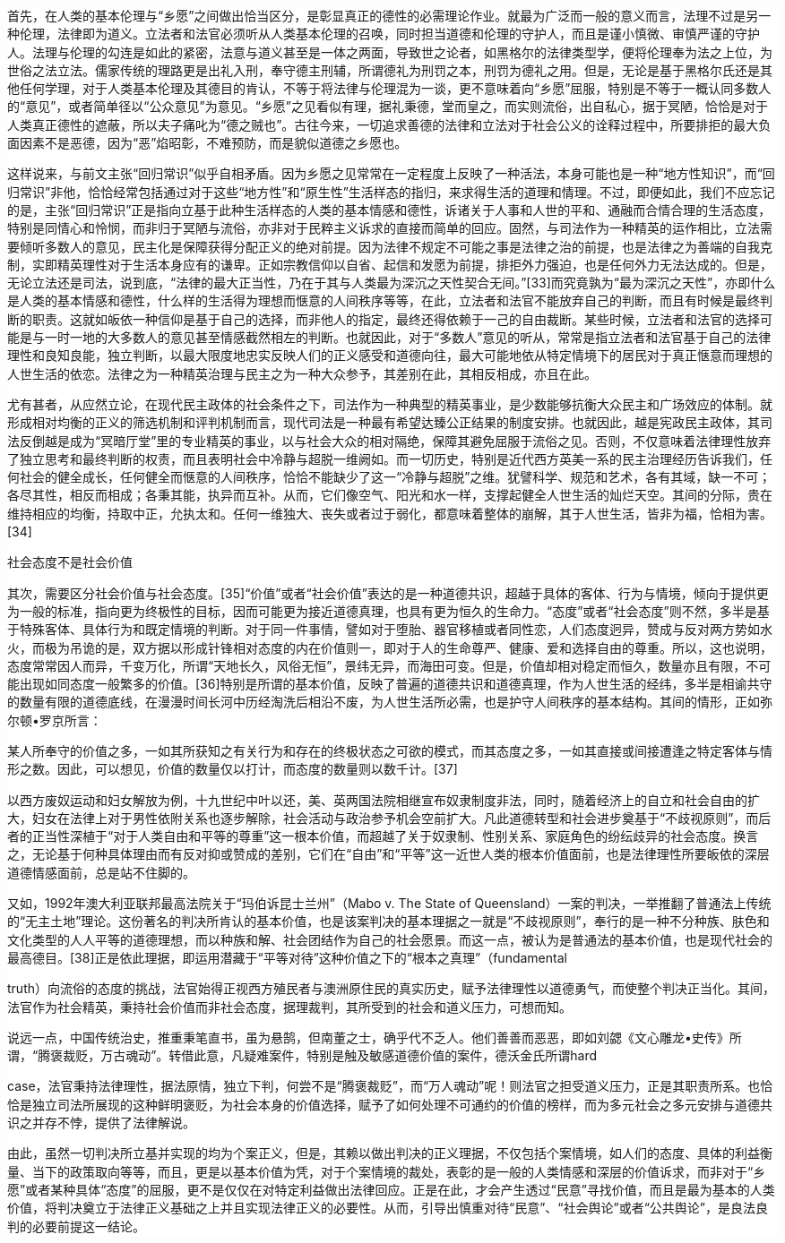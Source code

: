   首先，在人类的基本伦理与“乡愿”之间做出恰当区分，是彰显真正的德性的必需理论作业。就最为广泛而一般的意义而言，法理不过是另一种伦理，法律即为道义。立法者和法官必须听从人类基本伦理的召唤，同时担当道德和伦理的守护人，而且是谨小慎微、审慎严谨的守护人。法理与伦理的勾连是如此的紧密，法意与道义甚至是一体之两面，导致世之论者，如黑格尔的法律类型学，便将伦理奉为法之上位，为世俗之法立法。儒家传统的理路更是出礼入刑，奉守德主刑辅，所谓德礼为刑罚之本，刑罚为德礼之用。但是，无论是基于黑格尔氏还是其他任何学理，对于人类基本伦理及其德目的肯认，不等于将法律与伦理混为一谈，更不意味着向“乡愿”屈服，特别是不等于一概认同多数人的“意见”，或者简单径以“公众意见”为意见。“乡愿”之见看似有理，据礼秉德，堂而皇之，而实则流俗，出自私心，据于冥陋，恰恰是对于人类真正德性的遮蔽，所以夫子痛叱为“德之贼也”。古往今来，一切追求善德的法律和立法对于社会公义的诠释过程中，所要排拒的最大负面因素不是恶德，因为“恶”焰昭彰，不难预防，而是貌似道德之乡愿也。
 </p>
 <p>
  这样说来，与前文主张“回归常识”似乎自相矛盾。因为乡愿之见常常在一定程度上反映了一种活法，本身可能也是一种“地方性知识”，而“回归常识”非他，恰恰经常包括通过对于这些“地方性”和“原生性”生活样态的指归，来求得生活的道理和情理。不过，即便如此，我们不应忘记的是，主张“回归常识”正是指向立基于此种生活样态的人类的基本情感和德性，诉诸关于人事和人世的平和、通融而合情合理的生活态度，特别是同情心和怜悯，而非归于冥陋与流俗，亦非对于民粹主义诉求的直接而简单的回应。固然，与司法作为一种精英的运作相比，立法需要倾听多数人的意见，民主化是保障获得分配正义的绝对前提。因为法律不规定不可能之事是法律之治的前提，也是法律之为善端的自我克制，实即精英理性对于生活本身应有的谦卑。正如宗教信仰以自省、起信和发愿为前提，排拒外力强迫，也是任何外力无法达成的。但是，无论立法还是司法，说到底，“法律的最大正当性，乃在于其与人类最为深沉之天性契合无间。”[33]而究竟孰为“最为深沉之天性”，亦即什么是人类的基本情感和德性，什么样的生活得为理想而惬意的人间秩序等等，在此，立法者和法官不能放弃自己的判断，而且有时候是最终判断的职责。这就如皈依一种信仰是基于自己的选择，而非他人的指定，最终还得依赖于一己的自由裁断。某些时候，立法者和法官的选择可能是与一时一地的大多数人的意见甚至情感截然相左的判断。也就因此，对于“多数人”意见的听从，常常是指立法者和法官基于自己的法律理性和良知良能，独立判断，以最大限度地忠实反映人们的正义感受和道德向往，最大可能地依从特定情境下的居民对于真正惬意而理想的人世生活的依恋。法律之为一种精英治理与民主之为一种大众参予，其差别在此，其相反相成，亦且在此。
 </p>
 <p>
  尤有甚者，从应然立论，在现代民主政体的社会条件之下，司法作为一种典型的精英事业，是少数能够抗衡大众民主和广场效应的体制。就形成相对均衡的正义的筛选机制和评判机制而言，现代司法是一种最有希望达臻公正结果的制度安排。也就因此，越是宪政民主政体，其司法反倒越是成为“冥暗厅堂”里的专业精英的事业，以与社会大众的相对隔绝，保障其避免屈服于流俗之见。否则，不仅意味着法律理性放弃了独立思考和最终判断的权责，而且表明社会中冷静与超脱一维阙如。而一切历史，特别是近代西方英美一系的民主治理经历告诉我们，任何社会的健全成长，任何健全而惬意的人间秩序，恰恰不能缺少了这一“冷静与超脱”之维。犹譬科学、规范和艺术，各有其域，缺一不可；各尽其性，相反而相成；各秉其能，执异而互补。从而，它们像空气、阳光和水一样，支撑起健全人世生活的灿烂天空。其间的分际，贵在维持相应的均衡，持取中正，允执太和。任何一维独大、丧失或者过于弱化，都意味着整体的崩解，其于人世生活，皆非为福，恰相为害。[34]
 </p>
 <p>
  社会态度不是社会价值
 </p>
 <p>
  其次，需要区分社会价值与社会态度。[35]“价值”或者“社会价值”表达的是一种道德共识，超越于具体的客体、行为与情境，倾向于提供更为一般的标准，指向更为终极性的目标，因而可能更为接近道德真理，也具有更为恒久的生命力。“态度”或者“社会态度”则不然，多半是基于特殊客体、具体行为和既定情境的判断。对于同一件事情，譬如对于堕胎、器官移植或者同性恋，人们态度迥异，赞成与反对两方势如水火，而极为吊诡的是，双方据以形成针锋相对态度的内在价值则一，即对于人的生命尊严、健康、爱和选择自由的尊重。所以，这也说明，态度常常因人而异，千变万化，所谓“天地长久，风俗无恒”，景纬无异，而海田可变。但是，价值却相对稳定而恒久，数量亦且有限，不可能出现如同态度一般繁多的价值。[36]特别是所谓的基本价值，反映了普遍的道德共识和道德真理，作为人世生活的经纬，多半是相谕共守的数量有限的道德底线，在漫漫时间长河中历经淘洗后相沿不废，为人世生活所必需，也是护守人间秩序的基本结构。其间的情形，正如弥尔顿•罗京所言：
 </p>
 <p>
  某人所奉守的价值之多，一如其所获知之有关行为和存在的终极状态之可欲的模式，而其态度之多，一如其直接或间接遭逢之特定客体与情形之数。因此，可以想见，价值的数量仅以打计，而态度的数量则以数千计。[37]
 </p>
 <p>
  以西方废奴运动和妇女解放为例，十九世纪中叶以还，美、英两国法院相继宣布奴隶制度非法，同时，随着经济上的自立和社会自由的扩大，妇女在法律上对于男性依附关系也逐步解除，社会活动与政治参予机会空前扩大。凡此道德转型和社会进步奠基于“不歧视原则”，而后者的正当性深植于“对于人类自由和平等的尊重”这一根本价值，而超越了关于奴隶制、性别关系、家庭角色的纷纭歧异的社会态度。换言之，无论基于何种具体理由而有反对抑或赞成的差别，它们在“自由”和“平等”这一近世人类的根本价值面前，也是法律理性所要皈依的深层道德情感面前，总是站不住脚的。
 </p>
 <p>
  又如，1992年澳大利亚联邦最高法院关于“玛伯诉昆士兰州”（Mabo v. The State of Queensland）一案的判决，一举推翻了普通法上传统的“无主土地”理论。这份著名的判决所肯认的基本价值，也是该案判决的基本理据之一就是“不歧视原则”，奉行的是一种不分种族、肤色和文化类型的人人平等的道德理想，而以种族和解、社会团结作为自己的社会愿景。而这一点，被认为是普通法的基本价值，也是现代社会的最高德目。[38]正是依此理据，即运用潜藏于“平等对待”这种价值之下的“根本之真理”（fundamental
 </p>
 <p>
  truth）向流俗的态度的挑战，法官始得正视西方殖民者与澳洲原住民的真实历史，赋予法律理性以道德勇气，而使整个判决正当化。其间，法官作为社会精英，秉持社会价值而非社会态度，据理裁判，其所受到的社会和道义压力，可想而知。
 </p>
 <p>
  说远一点，中国传统治史，推重秉笔直书，虽为悬鹄，但南董之士，确乎代不乏人。他们善善而恶恶，即如刘勰《文心雕龙•史传》所谓，“腾褒裁贬，万古魂动”。转借此意，凡疑难案件，特别是触及敏感道德价值的案件，德沃金氏所谓hard
 </p>
 <p>
  case，法官秉持法律理性，据法原情，独立下判，何尝不是“腾褒裁贬”，而“万人魂动”呢！则法官之担受道义压力，正是其职责所系。也恰恰是独立司法所展现的这种鲜明褒贬，为社会本身的价值选择，赋予了如何处理不可通约的价值的榜样，而为多元社会之多元安排与道德共识之并存不悖，提供了法律解说。
 </p>
 <p>
  由此，虽然一切判决所立基并实现的均为个案正义，但是，其赖以做出判决的正义理据，不仅包括个案情境，如人们的态度、具体的利益衡量、当下的政策取向等等，而且，更是以基本价值为凭，对于个案情境的裁处，表彰的是一般的人类情感和深层的价值诉求，而非对于“乡愿”或者某种具体“态度”的屈服，更不是仅仅在对特定利益做出法律回应。正是在此，才会产生透过“民意”寻找价值，而且是最为基本的人类价值，将判决奠立于法律正义基础之上并且实现法律正义的必要性。从而，引导出慎重对待“民意”、“社会舆论”或者“公共舆论”，是良法良判的必要前提这一结论。
 </p>
 <p>